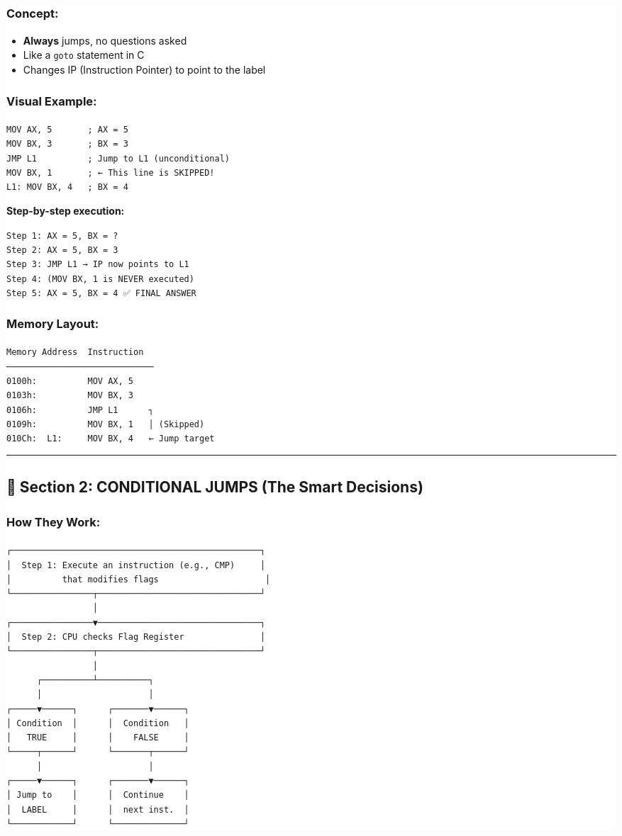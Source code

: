 ### **Concept:**
- **Always** jumps, no questions asked
- Like a `goto` statement in C
- Changes IP (Instruction Pointer) to point to the label

### **Visual Example:**

```assembly
MOV AX, 5       ; AX = 5
MOV BX, 3       ; BX = 3
JMP L1          ; Jump to L1 (unconditional)
MOV BX, 1       ; ← This line is SKIPPED!
L1: MOV BX, 4   ; BX = 4
```

**Step-by-step execution:**

```
Step 1: AX = 5, BX = ?
Step 2: AX = 5, BX = 3
Step 3: JMP L1 → IP now points to L1
Step 4: (MOV BX, 1 is NEVER executed)
Step 5: AX = 5, BX = 4 ✅ FINAL ANSWER
```

### **Memory Layout:**

```
Memory Address  Instruction
─────────────────────────────
0100h:          MOV AX, 5
0103h:          MOV BX, 3
0106h:          JMP L1      ┐
0109h:          MOV BX, 1   │ (Skipped)
010Ch:  L1:     MOV BX, 4   ← Jump target
```

---

## 🔀 Section 2: CONDITIONAL JUMPS (The Smart Decisions)

### **How They Work:**

```
┌─────────────────────────────────────────────────┐
│  Step 1: Execute an instruction (e.g., CMP)     │
│          that modifies flags                     │
└────────────────┬────────────────────────────────┘
                 │
┌────────────────▼────────────────────────────────┐
│  Step 2: CPU checks Flag Register               │
└────────────────┬────────────────────────────────┘
                 │
      ┌──────────┴──────────┐
      │                     │
┌─────▼──────┐      ┌───────▼──────┐
│ Condition  │      │  Condition   │
│   TRUE     │      │    FALSE     │
└─────┬──────┘      └───────┬──────┘
      │                     │
┌─────▼──────┐      ┌───────▼──────┐
│ Jump to    │      │  Continue    │
│  LABEL     │      │  next inst.  │
└────────────┘      └──────────────┘
```
